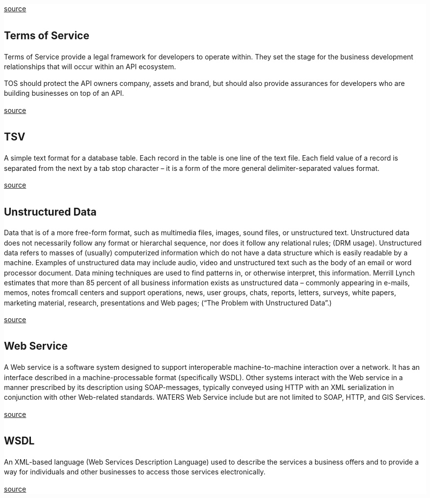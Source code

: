 [source](http://swagger.wordnik.com/)

## Terms of Service 

Terms of Service provide a legal framework for developers to operate within. They set the stage for the business development relationships that will occur within an API ecosystem.

TOS should protect the API owners company, assets and brand, but should also provide assurances for developers who are building businesses on top of an API.

[source](http://apievangelist.com/buildingblocks/terms_of_use__conditions.php)

## TSV 

A simple text format for a database table. Each record in the table is one line of the text file. Each field value of a record is separated from the next by a tab stop character – it is a form of the more general delimiter-separated values format.

[source](http://en.wikipedia.org/wiki/Tab-separated_values)

## Unstructured Data 

Data that is of a more free-form format, such as multimedia files, images, sound files, or unstructured text. Unstructured data does not necessarily follow any format or hierarchal sequence, nor does it follow any relational rules; (DRM usage).  Unstructured data refers to masses of (usually) computerized information which do not have a data structure which is easily readable by a machine. Examples of unstructured data may include audio, video and unstructured text such as the body of an email or word processor document. Data mining techniques are used to find patterns in, or otherwise interpret, this information. Merrill Lynch estimates that more than 85 percent of all business information exists as unstructured data – commonly appearing in e-mails, memos, notes fromcall centers and support operations, news, user groups, chats, reports, letters, surveys, white papers, marketing material, research, presentations and Web pages; (“The Problem with Unstructured Data”.)

[source](http://www.whitehouse.gov/sites/default/files/omb/assets/egov_docs/DRM_2_0_Final.pdf)

## Web Service

A Web service is a software system designed to support interoperable machine-to-machine interaction over a network. It has an interface described in a machine-processable format (specifically WSDL). Other systems interact with the Web service in a manner prescribed by its description using SOAP-messages, typically conveyed using HTTP with an XML serialization in conjunction with other Web-related standards. WATERS Web Service include but are not limited to SOAP, HTTP, and GIS Services.

[source](http://www.epa.gov/waters/doc/glossary.html)

## WSDL

An XML-based language (Web Services Description Language) used to describe the services a business offers and to provide a way for individuals and other businesses to access those services electronically.

[source](http://www.epa.gov/networkg/glossary.html)
